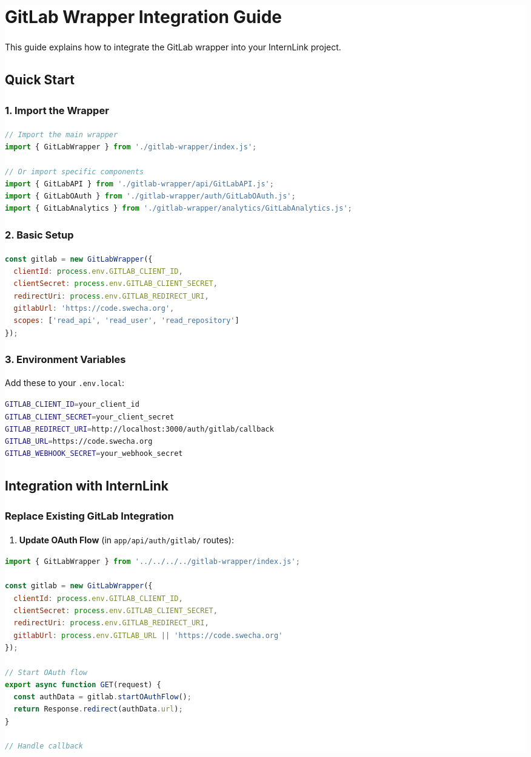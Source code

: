 # GitLab Wrapper Integration Guide

This guide explains how to integrate the GitLab wrapper into your InternLink project.

## Quick Start

### 1. Import the Wrapper

```javascript
// Import the main wrapper
import { GitLabWrapper } from './gitlab-wrapper/index.js';

// Or import specific components
import { GitLabAPI } from './gitlab-wrapper/api/GitLabAPI.js';
import { GitLabOAuth } from './gitlab-wrapper/auth/GitLabOAuth.js';
import { GitLabAnalytics } from './gitlab-wrapper/analytics/GitLabAnalytics.js';
```

### 2. Basic Setup

```javascript
const gitlab = new GitLabWrapper({
  clientId: process.env.GITLAB_CLIENT_ID,
  clientSecret: process.env.GITLAB_CLIENT_SECRET,
  redirectUri: process.env.GITLAB_REDIRECT_URI,
  gitlabUrl: 'https://code.swecha.org',
  scopes: ['read_api', 'read_user', 'read_repository']
});
```

### 3. Environment Variables

Add these to your `.env.local`:

```bash
GITLAB_CLIENT_ID=your_client_id
GITLAB_CLIENT_SECRET=your_client_secret
GITLAB_REDIRECT_URI=http://localhost:3000/auth/gitlab/callback
GITLAB_URL=https://code.swecha.org
GITLAB_WEBHOOK_SECRET=your_webhook_secret
```

## Integration with InternLink

### Replace Existing GitLab Integration

1. **Update OAuth Flow** (in `app/api/auth/gitlab/` routes):
```javascript
import { GitLabWrapper } from '../../../../gitlab-wrapper/index.js';

const gitlab = new GitLabWrapper({
  clientId: process.env.GITLAB_CLIENT_ID,
  clientSecret: process.env.GITLAB_CLIENT_SECRET,
  redirectUri: process.env.GITLAB_REDIRECT_URI,
  gitlabUrl: process.env.GITLAB_URL || 'https://code.swecha.org'
});

// Start OAuth flow
export async function GET(request) {
  const authData = gitlab.startOAuthFlow();
  return Response.redirect(authData.url);
}

// Handle callback
```